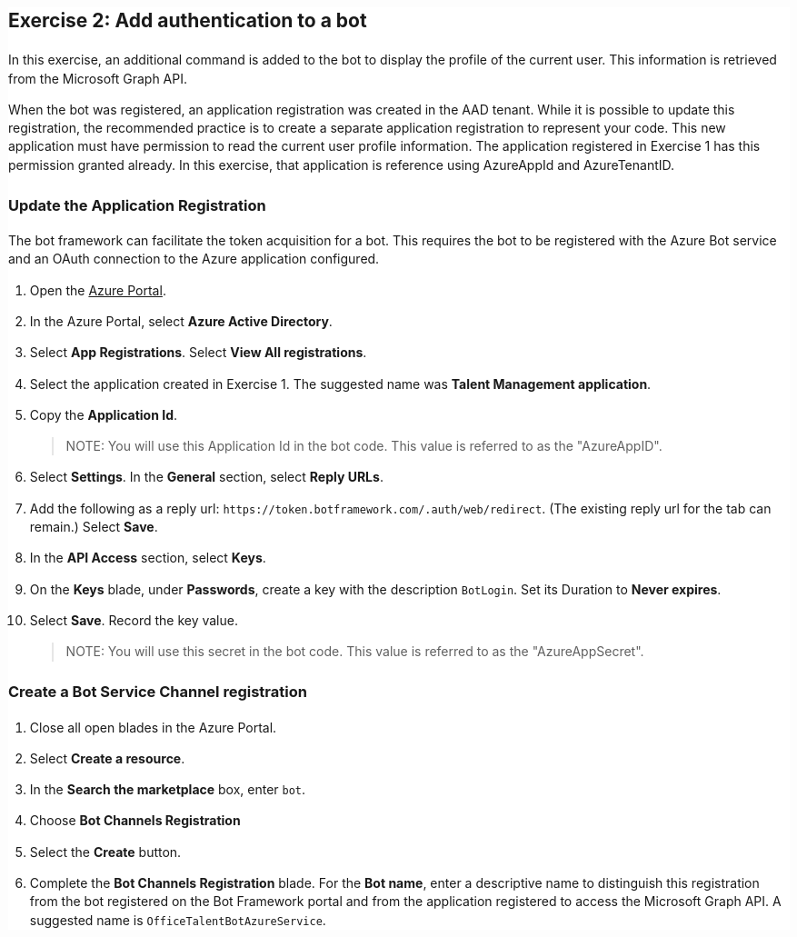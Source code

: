 ## Exercise 2: Add authentication to a bot

In this exercise, an additional command is added to the bot to display the profile of the current user. This information is retrieved from the Microsoft Graph API.

When the bot was registered, an application registration was created in the AAD tenant. While it is possible to update this registration, the recommended practice is to create a separate application registration to represent your code. This new application must have permission to read the current user profile information. The application registered in Exercise 1 has this permission granted already. In this exercise, that application is reference using AzureAppId and AzureTenantID.

### Update the Application Registration

The bot framework can facilitate the token acquisition for a bot. This requires the bot to be registered with the Azure Bot service and an OAuth connection to the Azure application configured.

1. Open the [Azure Portal](https://portal.azure.com).

1. In the Azure Portal, select **Azure Active Directory**.

1. Select **App Registrations**. Select **View All registrations**.

1. Select the application created in Exercise 1. The suggested name was **Talent Management application**.

1. Copy the **Application Id**.

    > NOTE: You will use this Application Id in the bot code. This value is referred to as the "AzureAppID".

1. Select **Settings**. In the **General** section, select **Reply URLs**.

1. Add the following as a reply url: `https://token.botframework.com/.auth/web/redirect`. (The existing reply url for the tab can remain.) Select **Save**.

1. In the **API Access** section, select **Keys**.

1. On the **Keys** blade, under **Passwords**, create a key with the description `BotLogin`. Set its Duration to **Never expires**.

1. Select **Save**. Record the key value.

    > NOTE: You will use this secret in the bot code. This value is referred to as the "AzureAppSecret".

### Create a Bot Service Channel registration

1. Close all open blades in the Azure Portal.

1. Select **Create a resource**.

1. In the **Search the marketplace** box, enter `bot`.

1. Choose **Bot Channels Registration**

1. Select the **Create** button.

1. Complete the **Bot Channels Registration** blade. For the **Bot name**, enter a descriptive name to distinguish this registration from the bot registered on the Bot Framework portal and from the application registered to access the Microsoft Graph API. A suggested name is `OfficeTalentBotAzureService`.
